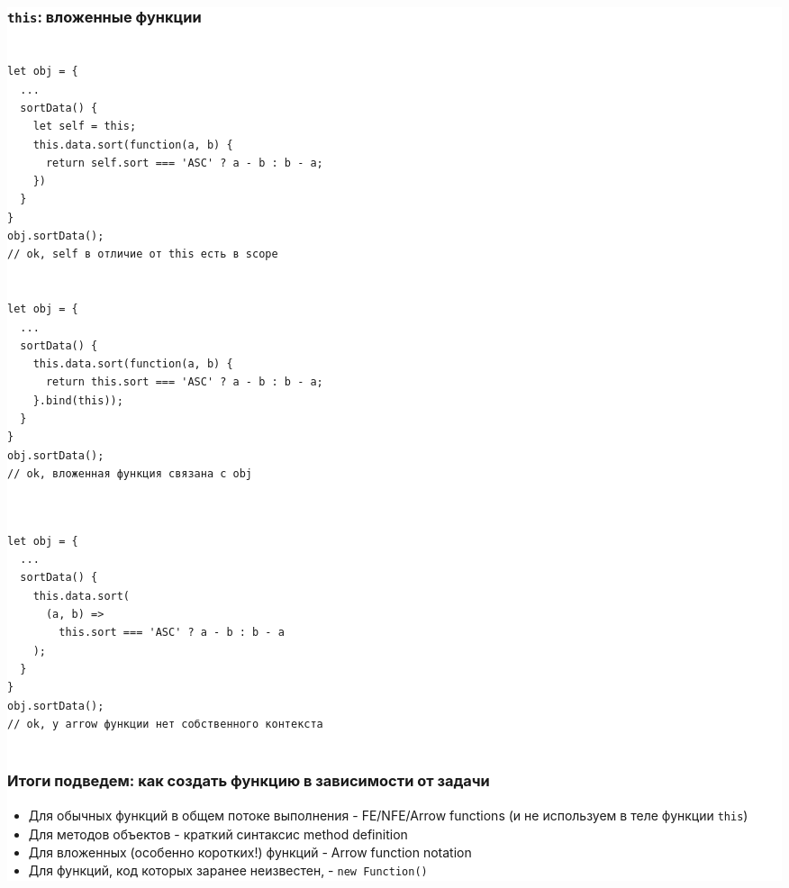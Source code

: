 

### `this`: вложенные функции

<div class="flex">
    <pre><code data-trim data-noescape class="javascript">
let obj = {
  ...
  sortData() {
    let self = this;
    this.data.sort(function(a, b) {
      return self.sort === 'ASC' ? a - b : b - a;
    })
  }
}
obj.sortData();
// ok, self в отличие от this есть в scope

<span class="fragment">
let obj = {
  ...
  sortData() {
    this.data.sort(function(a, b) {
      return this.sort === 'ASC' ? a - b : b - a;
    }.bind(this));
  }
}
obj.sortData();</span>
// ok, вложенная функция связана с obj
    </code></pre>
    <pre class="fragment"><code data-trim data-noescape class="javascript">
let obj = {
  ...
  sortData() {
    this.data.sort(
      (a, b) =>
        this.sort === 'ASC' ? a - b : b - a
    );
  }
}
obj.sortData();
// ok, у arrow функции нет собственного контекста
    </code></pre>
</div>



### Итоги подведем: как создать функцию в зависимости от задачи

 - Для обычных функций в общем потоке выполнения - FE/NFE/Arrow functions (и не используем в теле функции `this`)
 - Для методов объектов - краткий синтаксис method definition
 - Для вложенных (особенно коротких!) функций - Arrow function notation
 - Для функций, код которых заранее неизвестен, - `new Function()`
